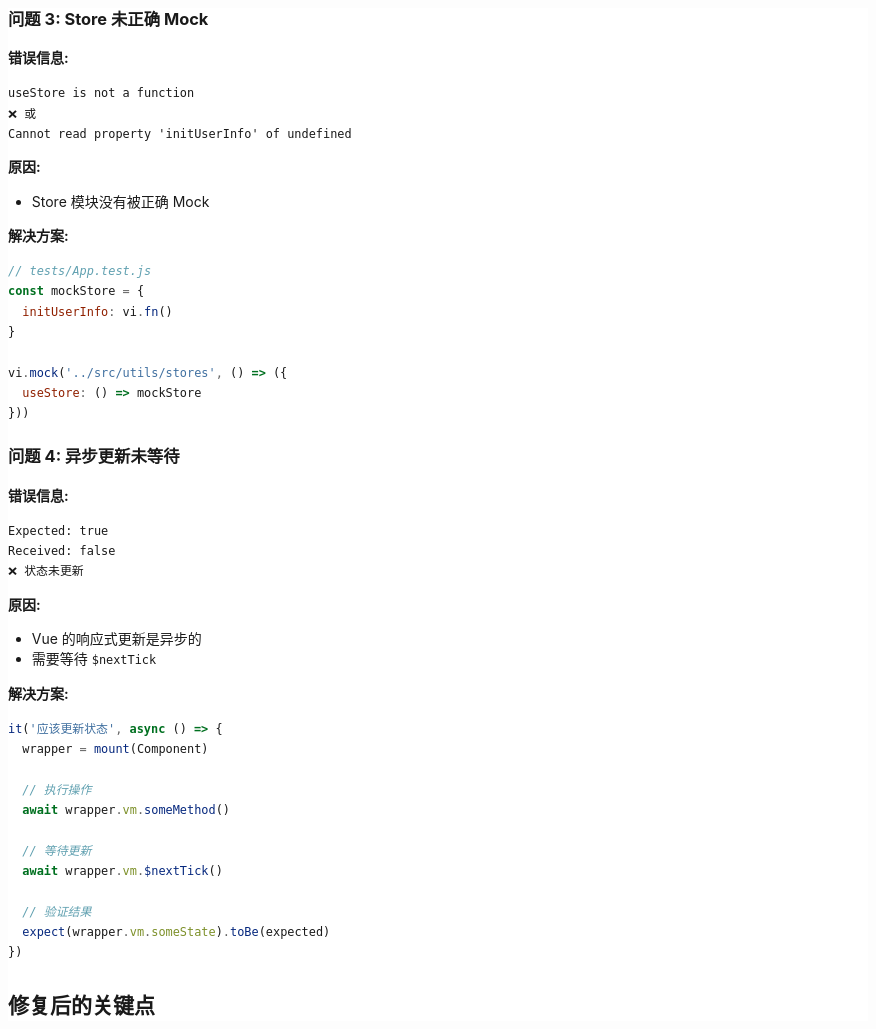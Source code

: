 ### 问题 3: Store 未正确 Mock

**错误信息:**
```
useStore is not a function
❌ 或
Cannot read property 'initUserInfo' of undefined
```

**原因:**
- Store 模块没有被正确 Mock

**解决方案:**

```javascript
// tests/App.test.js
const mockStore = {
  initUserInfo: vi.fn()
}

vi.mock('../src/utils/stores', () => ({
  useStore: () => mockStore
}))
```

### 问题 4: 异步更新未等待

**错误信息:**
```
Expected: true
Received: false
❌ 状态未更新
```

**原因:**
- Vue 的响应式更新是异步的
- 需要等待 `$nextTick`

**解决方案:**

```javascript
it('应该更新状态', async () => {
  wrapper = mount(Component)
  
  // 执行操作
  await wrapper.vm.someMethod()
  
  // 等待更新
  await wrapper.vm.$nextTick()
  
  // 验证结果
  expect(wrapper.vm.someState).toBe(expected)
})
```

## 修复后的关键点
